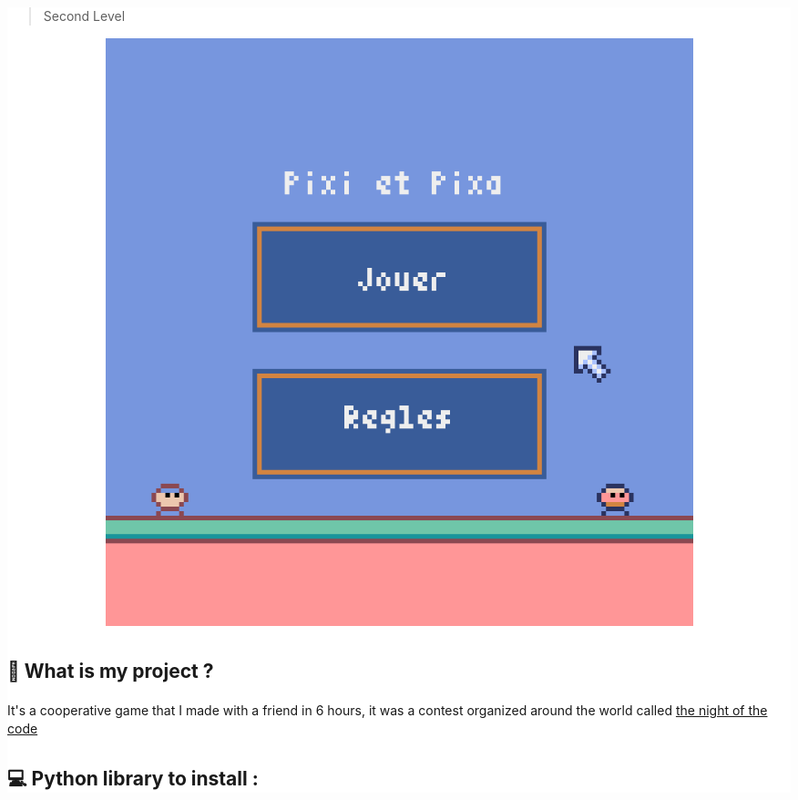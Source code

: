> Second Level

<p align = "center">
  <img src="gif2.gif" width = 75% >
</p>

## 🚀 What is my project ?
It's a cooperative game that I made with a friend in 6 hours, it was a contest organized around the world called [the night of the code](https://www.nuitducode.net/)

## 💻 Python library to install :
